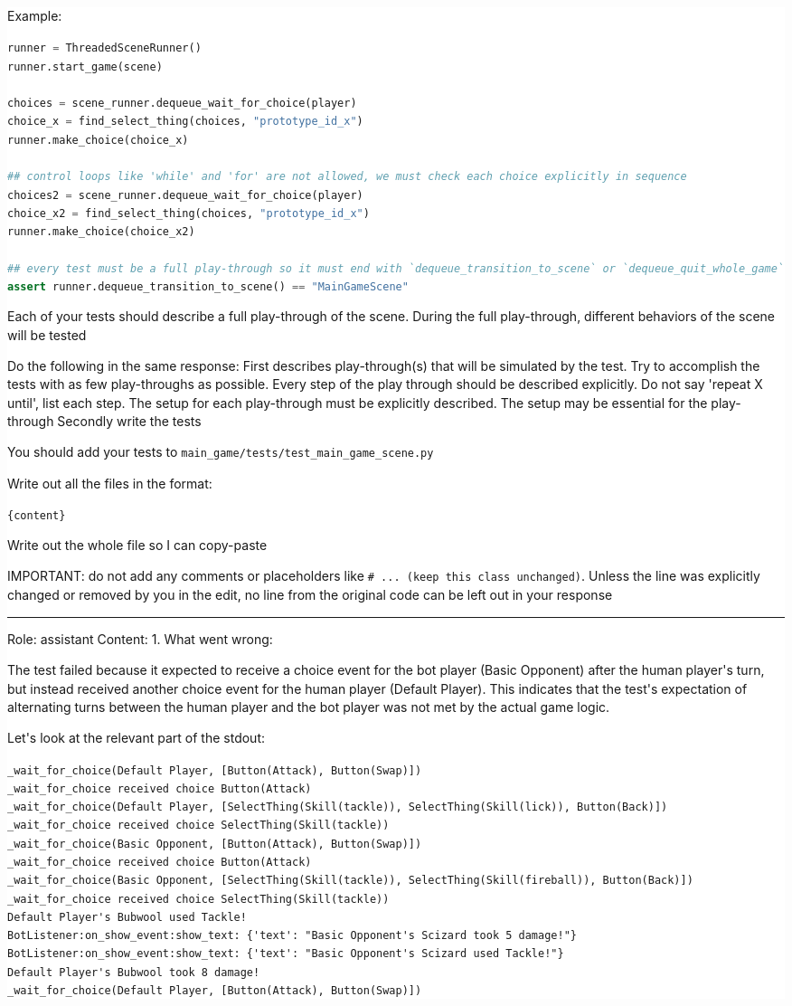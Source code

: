 Example:
```python {file path}
runner = ThreadedSceneRunner()
runner.start_game(scene)

choices = scene_runner.dequeue_wait_for_choice(player)
choice_x = find_select_thing(choices, "prototype_id_x")
runner.make_choice(choice_x)

## control loops like 'while' and 'for' are not allowed, we must check each choice explicitly in sequence
choices2 = scene_runner.dequeue_wait_for_choice(player)
choice_x2 = find_select_thing(choices, "prototype_id_x")
runner.make_choice(choice_x2)

## every test must be a full play-through so it must end with `dequeue_transition_to_scene` or `dequeue_quit_whole_game`
assert runner.dequeue_transition_to_scene() == "MainGameScene"
```

Each of your tests should describe a full play-through of the scene. During the full play-through, different behaviors of the scene will be tested

Do the following in the same response:
First describes play-through(s) that will be simulated by the test. Try to accomplish the tests with as few play-throughs as possible. Every step of the play through should be described explicitly. Do not say 'repeat X until', list each step. The setup for each play-through must be explicitly described. The setup may be essential for the play-through
Secondly write the tests

You should add your tests to `main_game/tests/test_main_game_scene.py`

Write out all the files in the format:
```{filetype} {filepath}
{content}
```
Write out the whole file so I can copy-paste

IMPORTANT: do not add any comments or placeholders like `# ... (keep this class unchanged)`. Unless the line was explicitly changed or removed by you in the edit, no line from the original code can be left out in your response
__________________
Role: assistant
Content: 1. What went wrong:

The test failed because it expected to receive a choice event for the bot player (Basic Opponent) after the human player's turn, but instead received another choice event for the human player (Default Player). This indicates that the test's expectation of alternating turns between the human player and the bot player was not met by the actual game logic.

Let's look at the relevant part of the stdout:

```
_wait_for_choice(Default Player, [Button(Attack), Button(Swap)])
_wait_for_choice received choice Button(Attack)
_wait_for_choice(Default Player, [SelectThing(Skill(tackle)), SelectThing(Skill(lick)), Button(Back)])
_wait_for_choice received choice SelectThing(Skill(tackle))
_wait_for_choice(Basic Opponent, [Button(Attack), Button(Swap)])
_wait_for_choice received choice Button(Attack)
_wait_for_choice(Basic Opponent, [SelectThing(Skill(tackle)), SelectThing(Skill(fireball)), Button(Back)])
_wait_for_choice received choice SelectThing(Skill(tackle))
Default Player's Bubwool used Tackle!
BotListener:on_show_event:show_text: {'text': "Basic Opponent's Scizard took 5 damage!"}
BotListener:on_show_event:show_text: {'text': "Basic Opponent's Scizard used Tackle!"}
Default Player's Bubwool took 8 damage!
_wait_for_choice(Default Player, [Button(Attack), Button(Swap)])
```